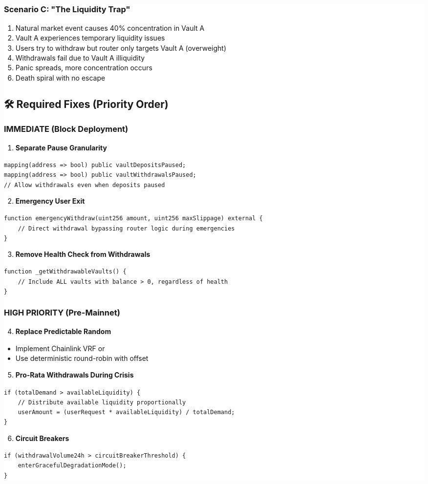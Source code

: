 ### Scenario C: "The Liquidity Trap"
1. Natural market event causes 40% concentration in Vault A
2. Vault A experiences temporary liquidity issues
3. Users try to withdraw but router only targets Vault A (overweight)
4. Withdrawals fail due to Vault A illiquidity
5. Panic spreads, more concentration occurs
6. Death spiral with no escape

## 🛠️ Required Fixes (Priority Order)

### IMMEDIATE (Block Deployment)

1. **Separate Pause Granularity**
```solidity
mapping(address => bool) public vaultDepositsPaused;
mapping(address => bool) public vaultWithdrawalsPaused;
// Allow withdrawals even when deposits paused
```

2. **Emergency User Exit**
```solidity
function emergencyWithdraw(uint256 amount, uint256 maxSlippage) external {
    // Direct withdrawal bypassing router logic during emergencies
}
```

3. **Remove Health Check from Withdrawals**
```solidity
function _getWithdrawableVaults() {
    // Include ALL vaults with balance > 0, regardless of health
}
```

### HIGH PRIORITY (Pre-Mainnet)

4. **Replace Predictable Random**
- Implement Chainlink VRF or
- Use deterministic round-robin with offset

5. **Pro-Rata Withdrawals During Crisis**
```solidity
if (totalDemand > availableLiquidity) {
    // Distribute available liquidity proportionally
    userAmount = (userRequest * availableLiquidity) / totalDemand;
}
```

6. **Circuit Breakers**
```solidity
if (withdrawalVolume24h > circuitBreakerThreshold) {
    enterGracefulDegradationMode();
}
```
